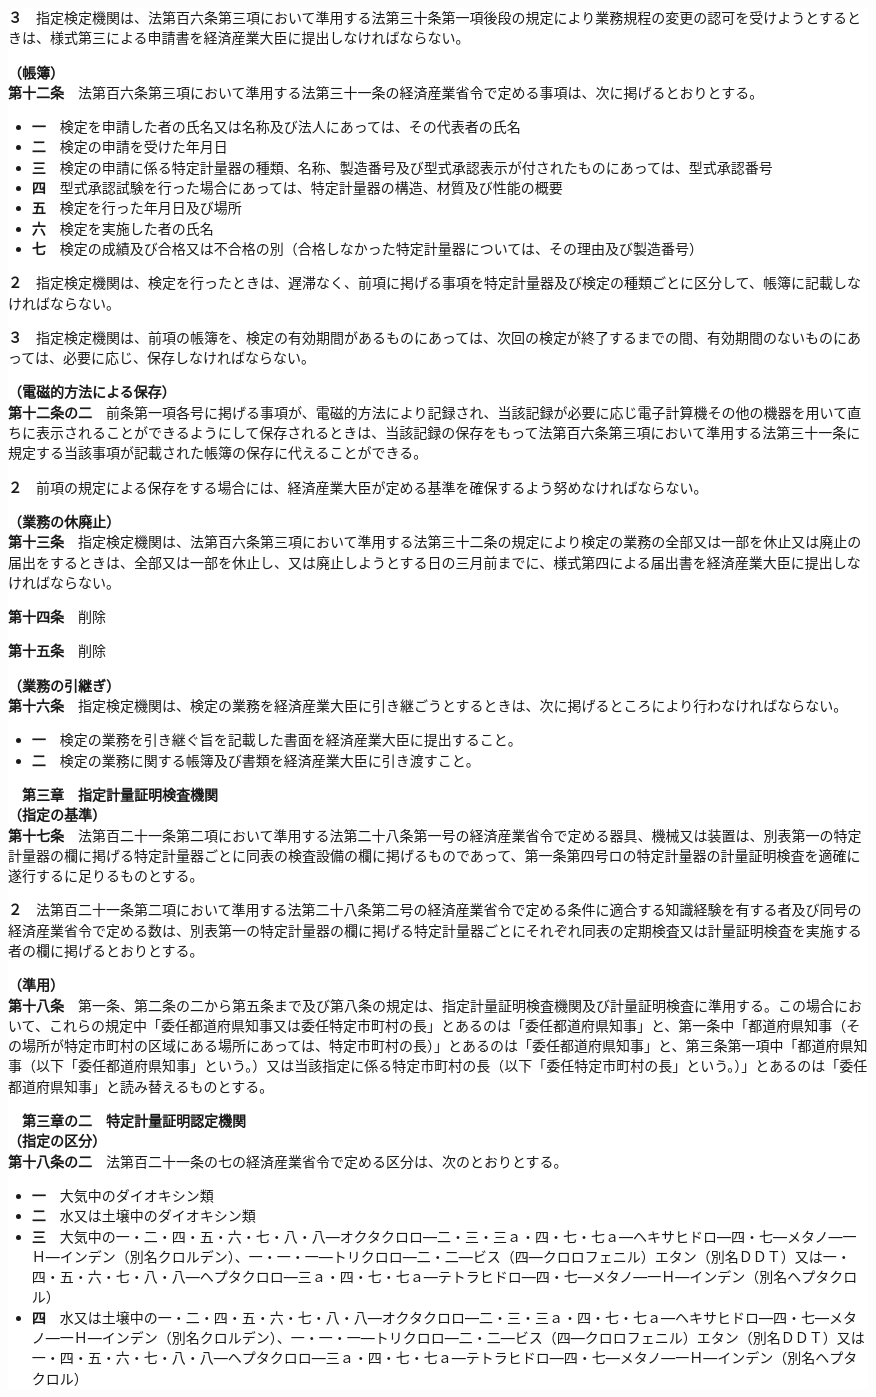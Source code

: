 **３**　指定検定機関は、法第百六条第三項において準用する法第三十条第一項後段の規定により業務規程の変更の認可を受けようとするときは、様式第三による申請書を経済産業大臣に提出しなければならない。  
  
**（帳簿）**  
**第十二条**　法第百六条第三項において準用する法第三十一条の経済産業省令で定める事項は、次に掲げるとおりとする。  
* **一**　検定を申請した者の氏名又は名称及び法人にあっては、その代表者の氏名  
* **二**　検定の申請を受けた年月日  
* **三**　検定の申請に係る特定計量器の種類、名称、製造番号及び型式承認表示が付されたものにあっては、型式承認番号  
* **四**　型式承認試験を行った場合にあっては、特定計量器の構造、材質及び性能の概要  
* **五**　検定を行った年月日及び場所  
* **六**　検定を実施した者の氏名  
* **七**　検定の成績及び合格又は不合格の別（合格しなかった特定計量器については、その理由及び製造番号）  
  
**２**　指定検定機関は、検定を行ったときは、遅滞なく、前項に掲げる事項を特定計量器及び検定の種類ごとに区分して、帳簿に記載しなければならない。  
  
**３**　指定検定機関は、前項の帳簿を、検定の有効期間があるものにあっては、次回の検定が終了するまでの間、有効期間のないものにあっては、必要に応じ、保存しなければならない。  
  
**（電磁的方法による保存）**  
**第十二条の二**　前条第一項各号に掲げる事項が、電磁的方法により記録され、当該記録が必要に応じ電子計算機その他の機器を用いて直ちに表示されることができるようにして保存されるときは、当該記録の保存をもって法第百六条第三項において準用する法第三十一条に規定する当該事項が記載された帳簿の保存に代えることができる。  
  
**２**　前項の規定による保存をする場合には、経済産業大臣が定める基準を確保するよう努めなければならない。  
  
**（業務の休廃止）**  
**第十三条**　指定検定機関は、法第百六条第三項において準用する法第三十二条の規定により検定の業務の全部又は一部を休止又は廃止の届出をするときは、全部又は一部を休止し、又は廃止しようとする日の三月前までに、様式第四による届出書を経済産業大臣に提出しなければならない。  
  
**第十四条**　削除  
  
**第十五条**　削除  
  
**（業務の引継ぎ）**  
**第十六条**　指定検定機関は、検定の業務を経済産業大臣に引き継ごうとするときは、次に掲げるところにより行わなければならない。  
* **一**　検定の業務を引き継ぐ旨を記載した書面を経済産業大臣に提出すること。  
* **二**　検定の業務に関する帳簿及び書類を経済産業大臣に引き渡すこと。  
  
&emsp;**第三章　指定計量証明検査機関**  
**（指定の基準）**  
**第十七条**　法第百二十一条第二項において準用する法第二十八条第一号の経済産業省令で定める器具、機械又は装置は、別表第一の特定計量器の欄に掲げる特定計量器ごとに同表の検査設備の欄に掲げるものであって、第一条第四号ロの特定計量器の計量証明検査を適確に遂行するに足りるものとする。  
  
**２**　法第百二十一条第二項において準用する法第二十八条第二号の経済産業省令で定める条件に適合する知識経験を有する者及び同号の経済産業省令で定める数は、別表第一の特定計量器の欄に掲げる特定計量器ごとにそれぞれ同表の定期検査又は計量証明検査を実施する者の欄に掲げるとおりとする。  
  
**（準用）**  
**第十八条**　第一条、第二条の二から第五条まで及び第八条の規定は、指定計量証明検査機関及び計量証明検査に準用する。この場合において、これらの規定中「委任都道府県知事又は委任特定市町村の長」とあるのは「委任都道府県知事」と、第一条中「都道府県知事（その場所が特定市町村の区域にある場所にあっては、特定市町村の長）」とあるのは「委任都道府県知事」と、第三条第一項中「都道府県知事（以下「委任都道府県知事」という。）又は当該指定に係る特定市町村の長（以下「委任特定市町村の長」という。）」とあるのは「委任都道府県知事」と読み替えるものとする。  
  
&emsp;**第三章の二　特定計量証明認定機関**  
**（指定の区分）**  
**第十八条の二**　法第百二十一条の七の経済産業省令で定める区分は、次のとおりとする。  
* **一**　大気中のダイオキシン類  
* **二**　水又は土壌中のダイオキシン類  
* **三**　大気中の一・二・四・五・六・七・八・八―オクタクロロ―二・三・三ａ・四・七・七ａ―ヘキサヒドロ―四・七―メタノ―一Ｈ―インデン（別名クロルデン）、一・一・一―トリクロロ―二・二―ビス（四―クロロフェニル）エタン（別名ＤＤＴ）又は一・四・五・六・七・八・八―ヘプタクロロ―三ａ・四・七・七ａ―テトラヒドロ―四・七―メタノ―一Ｈ―インデン（別名ヘプタクロル）  
* **四**　水又は土壌中の一・二・四・五・六・七・八・八―オクタクロロ―二・三・三ａ・四・七・七ａ―ヘキサヒドロ―四・七―メタノ―一Ｈ―インデン（別名クロルデン）、一・一・一―トリクロロ―二・二―ビス（四―クロロフェニル）エタン（別名ＤＤＴ）又は一・四・五・六・七・八・八―ヘプタクロロ―三ａ・四・七・七ａ―テトラヒドロ―四・七―メタノ―一Ｈ―インデン（別名ヘプタクロル）  
  